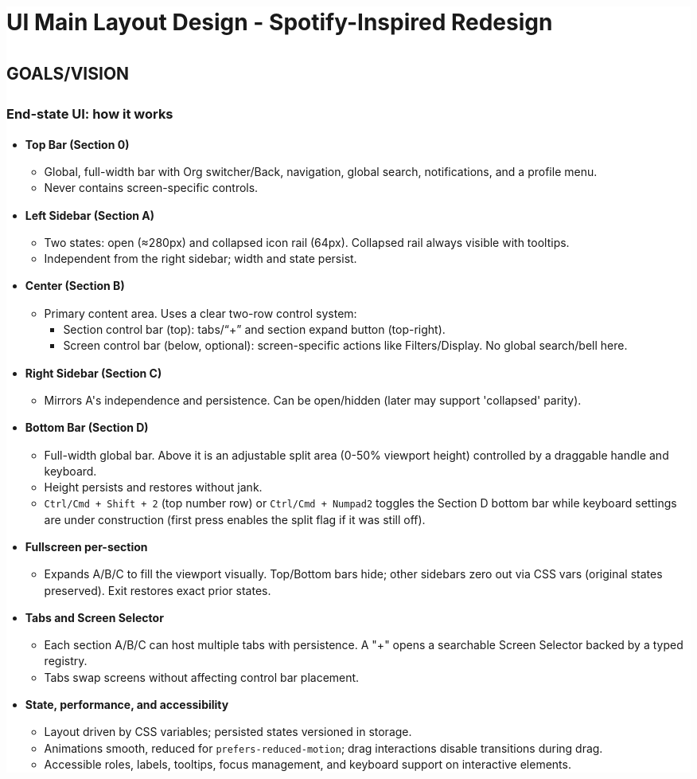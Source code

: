 ﻿# UI Main Layout Design - Spotify-Inspired Redesign

## GOALS/VISION

### End-state UI: how it works

- **Top Bar (Section 0)**

   - Global, full-width bar with Org switcher/Back, navigation, global search, notifications, and a profile menu.
   - Never contains screen-specific controls.

- **Left Sidebar (Section A)**

   - Two states: open (≈280px) and collapsed icon rail (64px). Collapsed rail always visible with tooltips.
   - Independent from the right sidebar; width and state persist.

- **Center (Section B)**

   - Primary content area. Uses a clear two-row control system:
      - Section control bar (top): tabs/“+” and section expand button (top-right).
      - Screen control bar (below, optional): screen-specific actions like Filters/Display. No global search/bell here.

- **Right Sidebar (Section C)**

   - Mirrors A's independence and persistence. Can be open/hidden (later may support 'collapsed' parity).

- **Bottom Bar (Section D)**

   - Full-width global bar. Above it is an adjustable split area (0-50% viewport height) controlled by a draggable handle and keyboard.
   - Height persists and restores without jank.
   - `Ctrl/Cmd + Shift + 2` (top number row) or `Ctrl/Cmd + Numpad2` toggles the Section D bottom bar while keyboard settings are under construction (first press enables the split flag if it was still off).

- **Fullscreen per-section**

   - Expands A/B/C to fill the viewport visually. Top/Bottom bars hide; other sidebars zero out via CSS vars (original states preserved). Exit restores exact prior states.

- **Tabs and Screen Selector**

   - Each section A/B/C can host multiple tabs with persistence. A "+" opens a searchable Screen Selector backed by a typed registry.
   - Tabs swap screens without affecting control bar placement.

- **State, performance, and accessibility**
   - Layout driven by CSS variables; persisted states versioned in storage.
   - Animations smooth, reduced for `prefers-reduced-motion`; drag interactions disable transitions during drag.
   - Accessible roles, labels, tooltips, focus management, and keyboard support on interactive elements.
